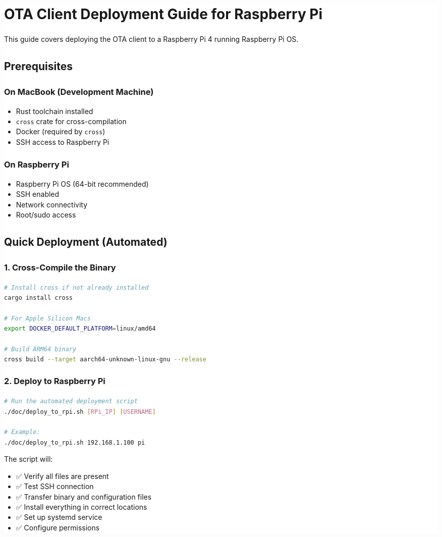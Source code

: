 # OTA Client Deployment Guide for Raspberry Pi

This guide covers deploying the OTA client to a Raspberry Pi 4 running Raspberry Pi OS.

## Prerequisites

### On MacBook (Development Machine)
- Rust toolchain installed
- `cross` crate for cross-compilation
- Docker (required by `cross`)
- SSH access to Raspberry Pi

### On Raspberry Pi
- Raspberry Pi OS (64-bit recommended)
- SSH enabled
- Network connectivity
- Root/sudo access

## Quick Deployment (Automated)

### 1. Cross-Compile the Binary
```bash
# Install cross if not already installed
cargo install cross

# For Apple Silicon Macs
export DOCKER_DEFAULT_PLATFORM=linux/amd64

# Build ARM64 binary
cross build --target aarch64-unknown-linux-gnu --release
```

### 2. Deploy to Raspberry Pi
```bash
# Run the automated deployment script
./doc/deploy_to_rpi.sh [RPi_IP] [USERNAME]

# Example:
./doc/deploy_to_rpi.sh 192.168.1.100 pi
```

The script will:
- ✅ Verify all files are present
- ✅ Test SSH connection
- ✅ Transfer binary and configuration files
- ✅ Install everything in correct locations
- ✅ Set up systemd service
- ✅ Configure permissions
